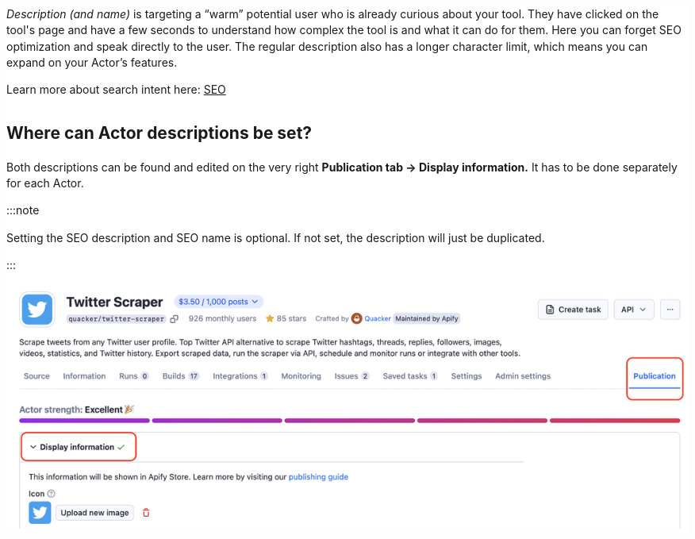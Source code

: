 _Description (and name)_ is targeting a “warm” potential user who is already curious about your tool. They have clicked on the tool's page and have a few seconds to understand how complex the tool is and what it can do for them. Here you can forget SEO optimization and speak directly to the user. The regular description also has a longer character limit, which means you can expand on your Actor’s features.

Learn more about search intent here: [SEO](/academy/actor-marketing-playbook/promote-your-actor/seo)

## Where can Actor descriptions be set?

Both descriptions can be found and edited on the very right **Publication tab →  Display information.** It has to be done separately for each Actor.

:::note

Setting the SEO description and SEO name is optional. If not set, the description will just be duplicated.

:::

![changing seo name](images/changing__SEO_name.png)
